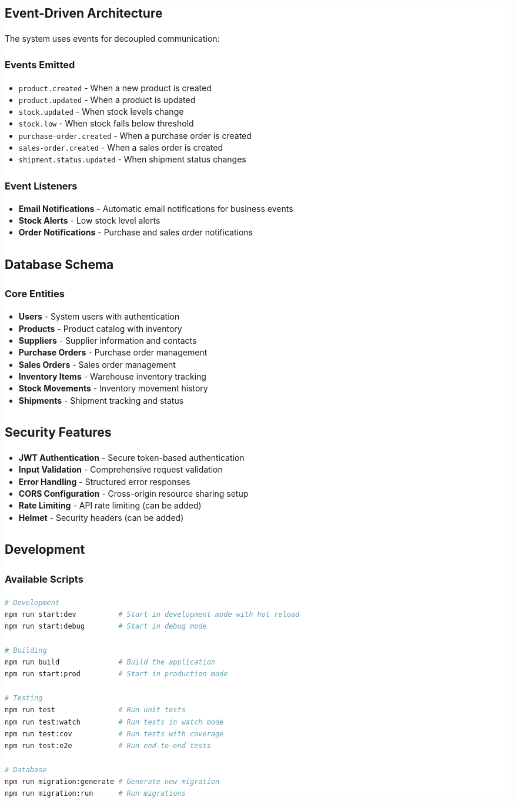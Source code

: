 ## Event-Driven Architecture

The system uses events for decoupled communication:

### Events Emitted
- `product.created` - When a new product is created
- `product.updated` - When a product is updated
- `stock.updated` - When stock levels change
- `stock.low` - When stock falls below threshold
- `purchase-order.created` - When a purchase order is created
- `sales-order.created` - When a sales order is created
- `shipment.status.updated` - When shipment status changes

### Event Listeners
- **Email Notifications** - Automatic email notifications for business events
- **Stock Alerts** - Low stock level alerts
- **Order Notifications** - Purchase and sales order notifications

## Database Schema

### Core Entities
- **Users** - System users with authentication
- **Products** - Product catalog with inventory
- **Suppliers** - Supplier information and contacts
- **Purchase Orders** - Purchase order management
- **Sales Orders** - Sales order management
- **Inventory Items** - Warehouse inventory tracking
- **Stock Movements** - Inventory movement history
- **Shipments** - Shipment tracking and status

## Security Features

- **JWT Authentication** - Secure token-based authentication
- **Input Validation** - Comprehensive request validation
- **Error Handling** - Structured error responses
- **CORS Configuration** - Cross-origin resource sharing setup
- **Rate Limiting** - API rate limiting (can be added)
- **Helmet** - Security headers (can be added)

## Development

### Available Scripts

```bash
# Development
npm run start:dev          # Start in development mode with hot reload
npm run start:debug        # Start in debug mode

# Building
npm run build              # Build the application
npm run start:prod         # Start in production mode

# Testing
npm run test               # Run unit tests
npm run test:watch         # Run tests in watch mode
npm run test:cov           # Run tests with coverage
npm run test:e2e           # Run end-to-end tests

# Database
npm run migration:generate # Generate new migration
npm run migration:run      # Run migrations
```